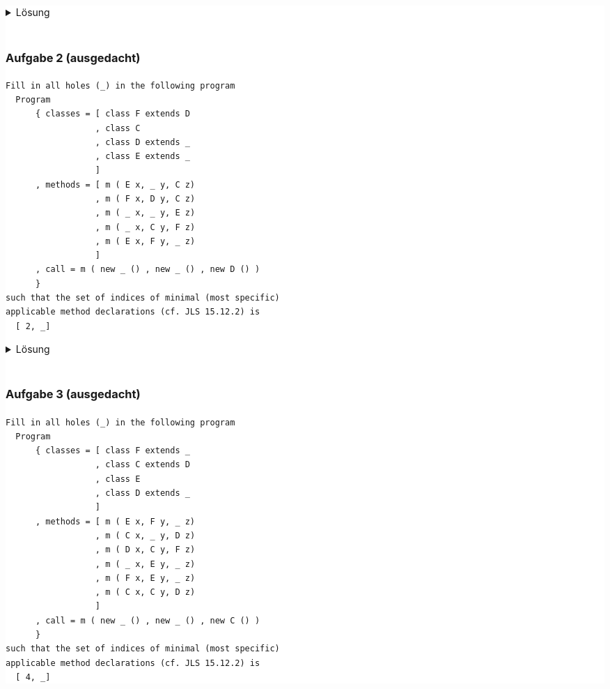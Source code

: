 ```
```

<details><summary>Lösung</summary></details>

<br>

### Aufgabe 2 (ausgedacht)

```
Fill in all holes (_) in the following program
  Program
      { classes = [ class F extends D
                  , class C
                  , class D extends _
                  , class E extends _
                  ]
      , methods = [ m ( E x, _ y, C z)
                  , m ( F x, D y, C z)
                  , m ( _ x, _ y, E z)
                  , m ( _ x, C y, F z)
                  , m ( E x, F y, _ z)
                  ]
      , call = m ( new _ () , new _ () , new D () ) 
      }
such that the set of indices of minimal (most specific)
applicable method declarations (cf. JLS 15.12.2) is
  [ 2, _]
```

<details><summary>Lösung</summary></details>

<br>

### Aufgabe 3 (ausgedacht)

```
Fill in all holes (_) in the following program
  Program
      { classes = [ class F extends _
                  , class C extends D
                  , class E
                  , class D extends _
                  ]
      , methods = [ m ( E x, F y, _ z)
                  , m ( C x, _ y, D z)
                  , m ( D x, C y, F z)
                  , m ( _ x, E y, _ z)
                  , m ( F x, E y, _ z)
                  , m ( C x, C y, D z)
                  ]
      , call = m ( new _ () , new _ () , new C () ) 
      }
such that the set of indices of minimal (most specific)
applicable method declarations (cf. JLS 15.12.2) is
  [ 4, _]
```
